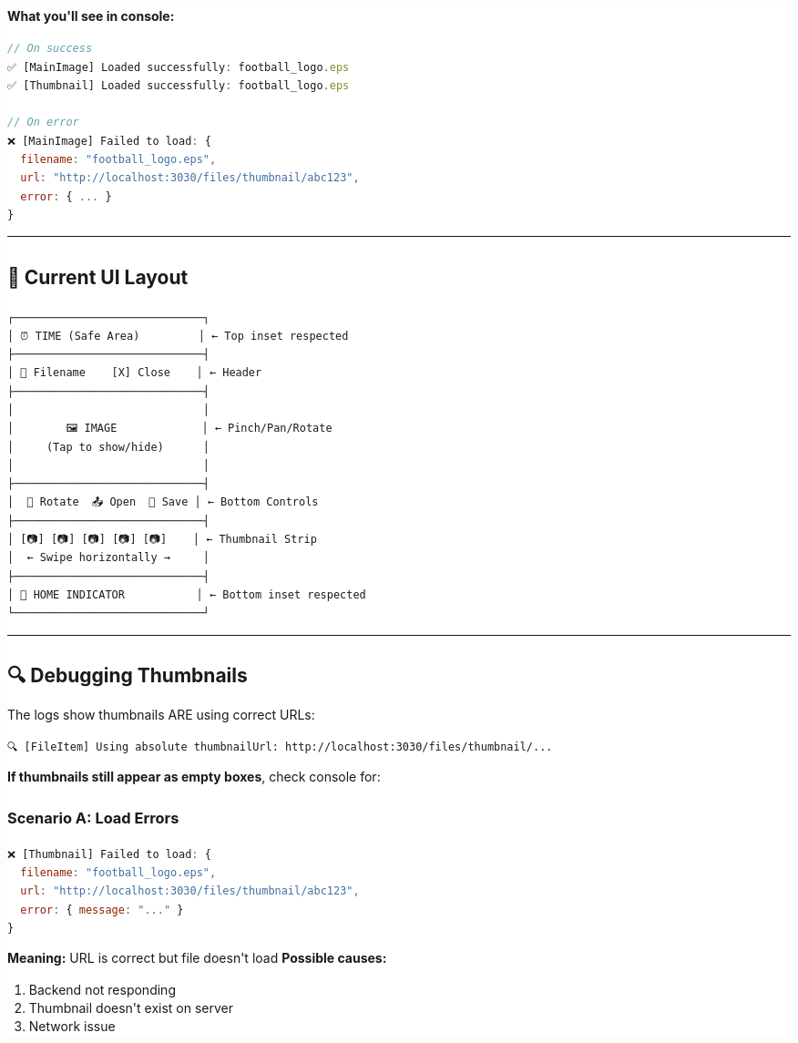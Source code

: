 **What you'll see in console:**
```javascript
// On success
✅ [MainImage] Loaded successfully: football_logo.eps
✅ [Thumbnail] Loaded successfully: football_logo.eps

// On error
❌ [MainImage] Failed to load: {
  filename: "football_logo.eps",
  url: "http://localhost:3030/files/thumbnail/abc123",
  error: { ... }
}
```

---

## 📱 Current UI Layout

```
┌─────────────────────────────┐
│ ⏰ TIME (Safe Area)         │ ← Top inset respected
├─────────────────────────────┤
│ 📄 Filename    [X] Close    │ ← Header
├─────────────────────────────┤
│                             │
│        🖼️ IMAGE             │ ← Pinch/Pan/Rotate
│     (Tap to show/hide)      │
│                             │
├─────────────────────────────┤
│  🔄 Rotate  📤 Open  💾 Save │ ← Bottom Controls
├─────────────────────────────┤
│ [📷] [📷] [📷] [📷] [📷]    │ ← Thumbnail Strip
│  ← Swipe horizontally →     │
├─────────────────────────────┤
│ 📱 HOME INDICATOR           │ ← Bottom inset respected
└─────────────────────────────┘
```

---

## 🔍 Debugging Thumbnails

The logs show thumbnails ARE using correct URLs:
```
🔍 [FileItem] Using absolute thumbnailUrl: http://localhost:3030/files/thumbnail/...
```

**If thumbnails still appear as empty boxes**, check console for:

### Scenario A: Load Errors
```javascript
❌ [Thumbnail] Failed to load: {
  filename: "football_logo.eps",
  url: "http://localhost:3030/files/thumbnail/abc123",
  error: { message: "..." }
}
```
**Meaning:** URL is correct but file doesn't load
**Possible causes:**
1. Backend not responding
2. Thumbnail doesn't exist on server
3. Network issue
